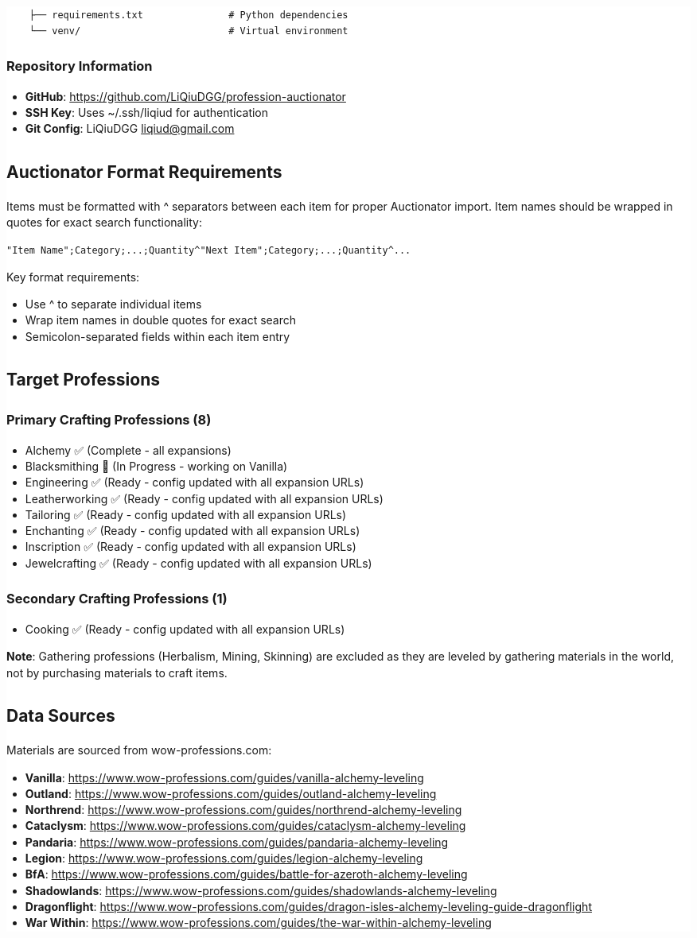```
    ├── requirements.txt               # Python dependencies
    └── venv/                          # Virtual environment
```

### Repository Information

- **GitHub**: https://github.com/LiQiuDGG/profession-auctionator
- **SSH Key**: Uses ~/.ssh/liqiud for authentication
- **Git Config**: LiQiuDGG <liqiud@gmail.com>

## Auctionator Format Requirements

Items must be formatted with ^ separators between each item for proper Auctionator import. Item names should be wrapped in quotes for exact search functionality:
```
"Item Name";Category;...;Quantity^"Next Item";Category;...;Quantity^...
```

Key format requirements:
- Use ^ to separate individual items
- Wrap item names in double quotes for exact search
- Semicolon-separated fields within each item entry

## Target Professions

### Primary Crafting Professions (8)
- Alchemy ✅ (Complete - all expansions)
- Blacksmithing 🔄 (In Progress - working on Vanilla)
- Engineering ✅ (Ready - config updated with all expansion URLs)
- Leatherworking ✅ (Ready - config updated with all expansion URLs)
- Tailoring ✅ (Ready - config updated with all expansion URLs)
- Enchanting ✅ (Ready - config updated with all expansion URLs)
- Inscription ✅ (Ready - config updated with all expansion URLs)
- Jewelcrafting ✅ (Ready - config updated with all expansion URLs)

### Secondary Crafting Professions (1)
- Cooking ✅ (Ready - config updated with all expansion URLs)

**Note**: Gathering professions (Herbalism, Mining, Skinning) are excluded as they are leveled by gathering materials in the world, not by purchasing materials to craft items.

## Data Sources

Materials are sourced from wow-professions.com:
- **Vanilla**: https://www.wow-professions.com/guides/vanilla-alchemy-leveling
- **Outland**: https://www.wow-professions.com/guides/outland-alchemy-leveling  
- **Northrend**: https://www.wow-professions.com/guides/northrend-alchemy-leveling
- **Cataclysm**: https://www.wow-professions.com/guides/cataclysm-alchemy-leveling
- **Pandaria**: https://www.wow-professions.com/guides/pandaria-alchemy-leveling
- **Legion**: https://www.wow-professions.com/guides/legion-alchemy-leveling
- **BfA**: https://www.wow-professions.com/guides/battle-for-azeroth-alchemy-leveling
- **Shadowlands**: https://www.wow-professions.com/guides/shadowlands-alchemy-leveling
- **Dragonflight**: https://www.wow-professions.com/guides/dragon-isles-alchemy-leveling-guide-dragonflight
- **War Within**: https://www.wow-professions.com/guides/the-war-within-alchemy-leveling
